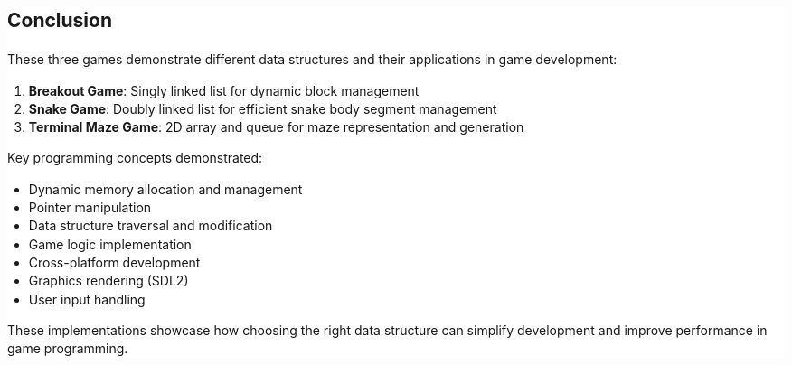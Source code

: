 ## Conclusion

These three games demonstrate different data structures and their applications in game development:

1. **Breakout Game**: Singly linked list for dynamic block management
2. **Snake Game**: Doubly linked list for efficient snake body segment management
3. **Terminal Maze Game**: 2D array and queue for maze representation and generation

Key programming concepts demonstrated:
- Dynamic memory allocation and management
- Pointer manipulation
- Data structure traversal and modification
- Game logic implementation
- Cross-platform development
- Graphics rendering (SDL2)
- User input handling

These implementations showcase how choosing the right data structure can simplify development and improve performance in game programming.

